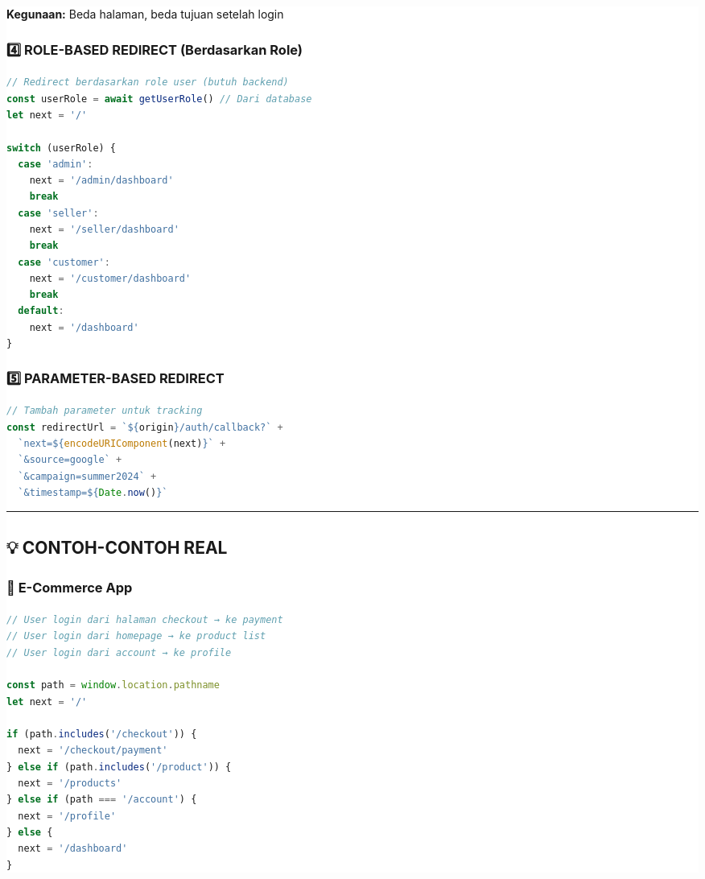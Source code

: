 **Kegunaan:** Beda halaman, beda tujuan setelah login

### 4️⃣ **ROLE-BASED REDIRECT** (Berdasarkan Role)
```typescript
// Redirect berdasarkan role user (butuh backend)
const userRole = await getUserRole() // Dari database
let next = '/'

switch (userRole) {
  case 'admin':
    next = '/admin/dashboard'
    break
  case 'seller':
    next = '/seller/dashboard'
    break
  case 'customer':
    next = '/customer/dashboard'
    break
  default:
    next = '/dashboard'
}
```

### 5️⃣ **PARAMETER-BASED REDIRECT**
```typescript
// Tambah parameter untuk tracking
const redirectUrl = `${origin}/auth/callback?` +
  `next=${encodeURIComponent(next)}` +
  `&source=google` +
  `&campaign=summer2024` +
  `&timestamp=${Date.now()}`
```

---

## 💡 CONTOH-CONTOH REAL

### 📱 **E-Commerce App**
```typescript
// User login dari halaman checkout → ke payment
// User login dari homepage → ke product list
// User login dari account → ke profile

const path = window.location.pathname
let next = '/'

if (path.includes('/checkout')) {
  next = '/checkout/payment'
} else if (path.includes('/product')) {
  next = '/products'
} else if (path === '/account') {
  next = '/profile'
} else {
  next = '/dashboard'
}
```
